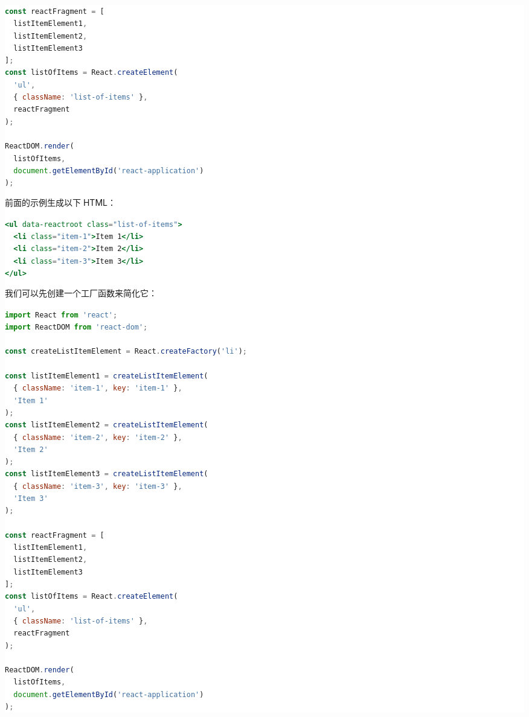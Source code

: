 ```jsx
const reactFragment = [
  listItemElement1,
  listItemElement2,
  listItemElement3
];
const listOfItems = React.createElement(
  'ul',
  { className: 'list-of-items' },
  reactFragment
);

ReactDOM.render(
  listOfItems,
  document.getElementById('react-application')
);
```

前面的示例生成以下 HTML：

```jsx
<ul data-reactroot class="list-of-items">
  <li class="item-1">Item 1</li>
  <li class="item-2">Item 2</li>
  <li class="item-3">Item 3</li>
</ul>
```

我们可以先创建一个工厂函数来简化它：

```jsx
import React from 'react';
import ReactDOM from 'react-dom';

const createListItemElement = React.createFactory('li');

const listItemElement1 = createListItemElement(
  { className: 'item-1', key: 'item-1' },
  'Item 1'
);
const listItemElement2 = createListItemElement(
  { className: 'item-2', key: 'item-2' },
  'Item 2'
);
const listItemElement3 = createListItemElement(
  { className: 'item-3', key: 'item-3' },
  'Item 3'
);

const reactFragment = [
  listItemElement1,
  listItemElement2,
  listItemElement3
];
const listOfItems = React.createElement(
  'ul',
  { className: 'list-of-items' },
  reactFragment
);

ReactDOM.render(
  listOfItems,
  document.getElementById('react-application')
);
```
